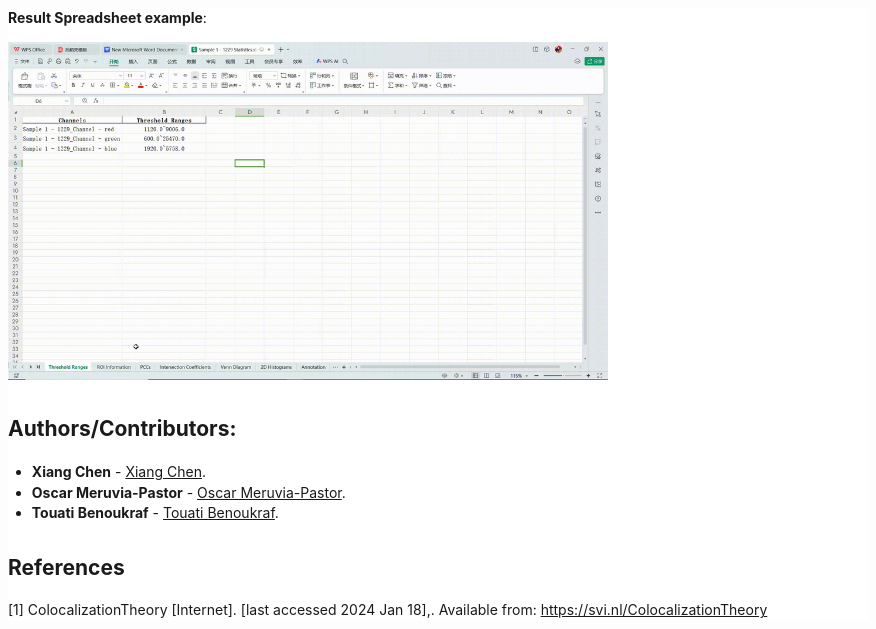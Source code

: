 **Result Spreadsheet example**:

<img src="https://github.com/ChenXiang96/SlicerColoc-Z-Stats/blob/main/Images/Spreadsheet-Example.gif" width="600px">

## Authors/Contributors:
* **Xiang Chen** - [Xiang Chen](https://github.com/ChenXiang96).
* **Oscar Meruvia-Pastor** - [Oscar Meruvia-Pastor](https://github.com/omerpas/).
* **Touati Benoukraf** - [Touati Benoukraf](https://github.com/benoukraflab).

## References
[1] ColocalizationTheory [Internet]. [last accessed 2024 Jan 18],. Available from: https://svi.nl/ColocalizationTheory


